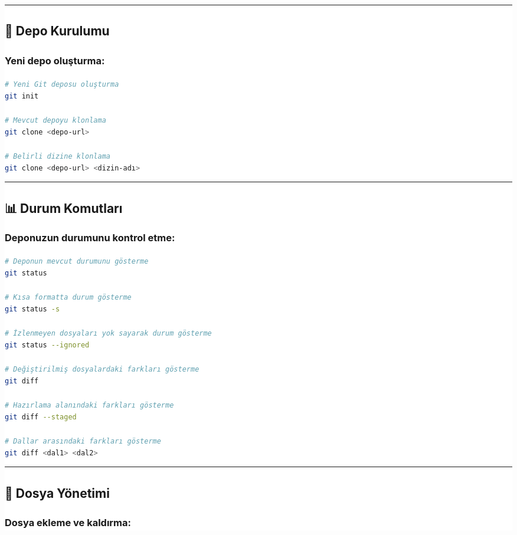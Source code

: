 ```bash
```

---

## 📁 Depo Kurulumu

### Yeni depo oluşturma:

```bash
# Yeni Git deposu oluşturma
git init

# Mevcut depoyu klonlama
git clone <depo-url>

# Belirli dizine klonlama
git clone <depo-url> <dizin-adı>
```

---

## 📊 Durum Komutları

### Deponuzun durumunu kontrol etme:

```bash
# Deponun mevcut durumunu gösterme
git status

# Kısa formatta durum gösterme
git status -s

# İzlenmeyen dosyaları yok sayarak durum gösterme
git status --ignored

# Değiştirilmiş dosyalardaki farkları gösterme
git diff

# Hazırlama alanındaki farkları gösterme
git diff --staged

# Dallar arasındaki farkları gösterme
git diff <dal1> <dal2>
```

---

## 📝 Dosya Yönetimi

### Dosya ekleme ve kaldırma:
